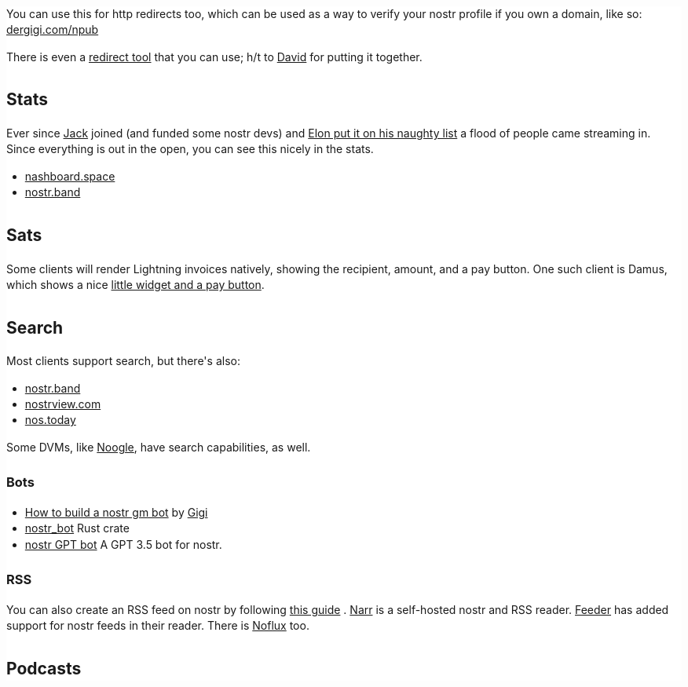 You can use this for http redirects too, which can be used as a way to verify your nostr profile if you own a domain, like so: [dergigi.com/npub](https://dergigi.com/npub)

There is even a [redirect tool](https://nostredirect.davidcoen.it/) that you can use; h/t to [David](nostr:npub149mp2m0q8prpdys7x2lusv2vceraxwzr4ajf6tv3l24my3gtszxsncas0t) for putting it together.

[^fn-quotenote]: How's that for a tongue twister?

## Stats

Ever since [Jack](https://twitter.com/jack/status/1603945963944480768) joined
(and funded some nostr devs) and [Elon put it on his naughty
list](https://twitter.com/dergigi/status/1604548665196138499) a flood of people
came streaming in. Since everything is out in the open, you can see this nicely
in the stats.

- [nashboard.space](https://nashboard.space/)
- [nostr.band](https://nostr.band/stats.html)

## Sats

Some clients will render Lightning invoices natively, showing the recipient,
amount, and a pay button. One such client is Damus, which shows a nice
[little widget and a pay button](https://i.ibb.co/zhd4Fbs/damus-invoice-render.png).

## Search

Most clients support search, but there's also:

- [nostr.band](https://nostr.band/)
- [nostrview.com](https://nostrview.com)
- [nos.today](https://nos.today)

Some DVMs, like [Noogle](https://noogle.lol/), have search capabilities, as well.

### Bots

- [How to build a nostr gm bot](https://dergigi.com/2023/01/19/how-to-build-a-nostr-gm-bot/) by [Gigi](nostr:npub1dergggklka99wwrs92yz8wdjs952h2ux2ha2ed598ngwu9w7a6fsh9xzpc)
- [nostr_bot](https://docs.rs/nostr-bot/latest/nostr_bot/) Rust crate
- [nostr GPT bot](https://github.com/Marfusios/nostr-client/tree/master/apps/nostr-bot) A GPT 3.5 bot for nostr.

### RSS

You can also create an RSS feed on nostr by following [this guide](https://habla.news/a/naddr1qvzqqqr4gupzp89qh469qapddgsrr8qw84xx08y7q34fm3cw3m64c2g9ufq9ydqtqyghwumn8ghj7mn0wd68ytnhd9hx2tcqzpkngat8w4nhzve3ve6k2d3hvyus88uu4f) .
[Narr](https://github.com/fiatjaf/narr) is a self-hosted nostr and RSS reader.
[Feeder](https://github.com/spacecowboy/Feeder/) has added support for nostr feeds in their reader.
There is [Noflux](https://github.com/fiatjaf/noflux) too.

## Podcasts


[^fn-nostr]: nostr = Notes and Other Stuff Transmitted by Relays
[br]: https://bitcoin-resources.com/
[kdy]: https://coracle.social/nevent1qqs2f66rxmq5xdcpfc4mdzded083zse8qy2mnqkayyvtzruknqmuf3gzyphydppzm7m554ecwq4gsgaek2qk32atse2l4t9ks57dpms4mmhfxaaw0q4
[^fn-keys]: There's also the [damus.io/key](https://damus.io/key/) but DO NOT use it for private key conversions. Don't paste your private key into websites. Just don't.
[^fn-xss]: You have to trust whoever is running the website, obviously, and some clients are vulnerable to XSS attacks. A lot of people got rekt already, and had to re-build their nostr identity because of it.
[Amber]: https://github.com/greenart7c3/Amber?tab=readme-ov-file#download-and-install
[^bip85]: [BIP-85](https://bip85.com/) is an option, for example.
[^nostros]: [KoalaSat/nostros](https://github.com/KoalaSat/nostros)
[^voyage]: [dluvian/Voyage](https://github.com/dluvian/voyage)
[^fn-mac]: Apple Silicone only (M1 or M2 chip)
[^fn-fork]: Fork with small modifications/fixes: [Install a nostr relay](https://www.massmux.com/install-a-nostr-relay/)
[^fn-lfm]: As mentioned above, this site could be way better (and up-to-date) than it is. If you're interested in maintaining it, please leave a comment in the "[Looking for Maintainers][lfm]" issues on GitHub: [nostr-resources/issues/62][lfm]
[lfm]: https://github.com/nostr-resources/nostr-resources.github.io/issues/62